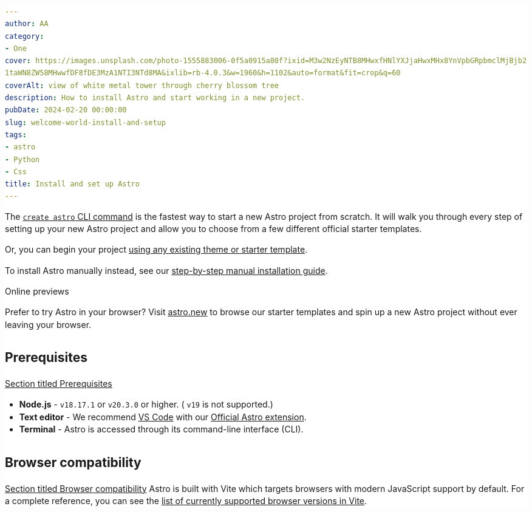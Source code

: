 ```yaml
---
author: AA
category:
- One
cover: https://images.unsplash.com/photo-1555883006-0f5a0915a80f?ixid=M3w2NzEyNTB8MHwxfHNlYXJjaHwxMHx8YnVpbGRpbmclMjBjb21taWN8ZW58MHwwfDF8fDE3MzA1NTI3NTd8MA&ixlib=rb-4.0.3&w=1960&h=1102&auto=format&fit=crop&q=60
coverAlt: view of white metal tower through cherry blossom tree
description: How to install Astro and start working in a new project.
pubDate: 2024-02-20 00:00:00
slug: welcome-world-install-and-setup
tags:
- astro
- Python
- Css
title: Install and set up Astro 
---
```


The [`create astro` CLI command](#install-from-the-cli-wizard) is the fastest way to start a new Astro project from scratch. It will walk you through every step of setting up your new Astro project and allow you to choose from a few different official starter templates.


Or, you can begin your project [using any existing theme or starter template](#use-a-theme-or-starter-template).


To install Astro manually instead, see our [step\-by\-step manual installation guide](#manual-setup).


Online previews

Prefer to try Astro in your browser? Visit [astro.new](https://astro.new/) to browse our starter templates and spin up a new Astro project without ever leaving your browser.


Prerequisites
-------------

[Section titled Prerequisites](#prerequisites)
* **Node.js** \- `v18.17.1` or `v20.3.0` or higher. ( `v19` is not supported.)
* **Text editor** \- We recommend [VS Code](https://code.visualstudio.com/) with our [Official Astro extension](https://marketplace.visualstudio.com/items?itemName=astro-build.astro-vscode).
* **Terminal** \- Astro is accessed through its command\-line interface (CLI).


Browser compatibility
---------------------

[Section titled Browser compatibility](#browser-compatibility)
Astro is built with Vite which targets browsers with modern JavaScript support by default. For a complete reference, you can see the [list of currently supported browser versions in Vite](https://vite.dev/guide/build.html#browser-compatibility).
